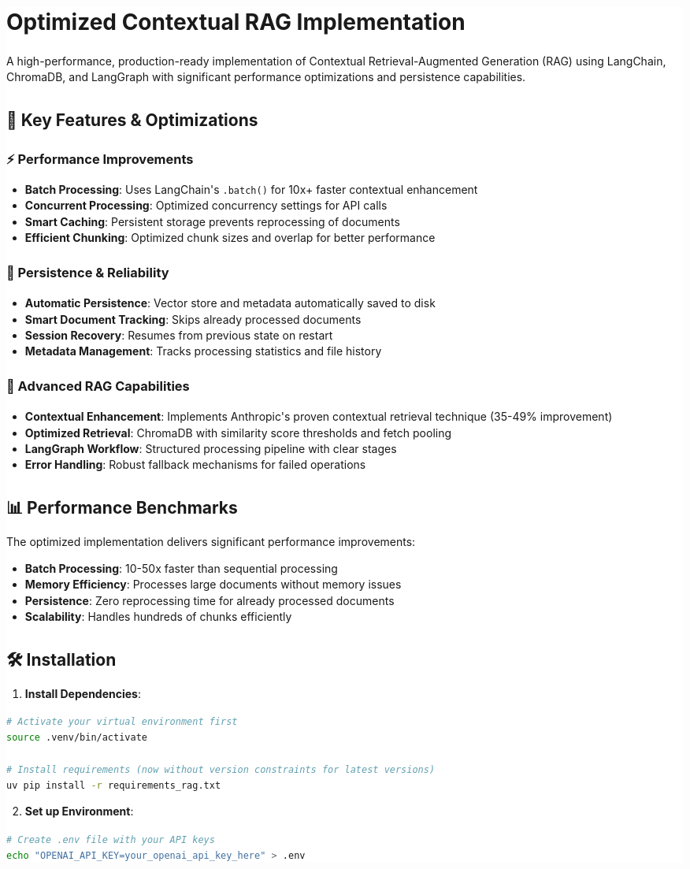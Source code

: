 # Optimized Contextual RAG Implementation

A high-performance, production-ready implementation of Contextual Retrieval-Augmented Generation (RAG) using LangChain, ChromaDB, and LangGraph with significant performance optimizations and persistence capabilities.

## 🚀 Key Features & Optimizations

### ⚡ Performance Improvements
- **Batch Processing**: Uses LangChain's `.batch()` for 10x+ faster contextual enhancement
- **Concurrent Processing**: Optimized concurrency settings for API calls
- **Smart Caching**: Persistent storage prevents reprocessing of documents
- **Efficient Chunking**: Optimized chunk sizes and overlap for better performance

### 💾 Persistence & Reliability
- **Automatic Persistence**: Vector store and metadata automatically saved to disk
- **Smart Document Tracking**: Skips already processed documents
- **Session Recovery**: Resumes from previous state on restart
- **Metadata Management**: Tracks processing statistics and file history

### 🎯 Advanced RAG Capabilities
- **Contextual Enhancement**: Implements Anthropic's proven contextual retrieval technique (35-49% improvement)
- **Optimized Retrieval**: ChromaDB with similarity score thresholds and fetch pooling
- **LangGraph Workflow**: Structured processing pipeline with clear stages
- **Error Handling**: Robust fallback mechanisms for failed operations

## 📊 Performance Benchmarks

The optimized implementation delivers significant performance improvements:

- **Batch Processing**: 10-50x faster than sequential processing
- **Memory Efficiency**: Processes large documents without memory issues
- **Persistence**: Zero reprocessing time for already processed documents
- **Scalability**: Handles hundreds of chunks efficiently

## 🛠 Installation

1. **Install Dependencies**:
```bash
# Activate your virtual environment first
source .venv/bin/activate

# Install requirements (now without version constraints for latest versions)
uv pip install -r requirements_rag.txt
```

2. **Set up Environment**:
```bash
# Create .env file with your API keys
echo "OPENAI_API_KEY=your_openai_api_key_here" > .env
```
